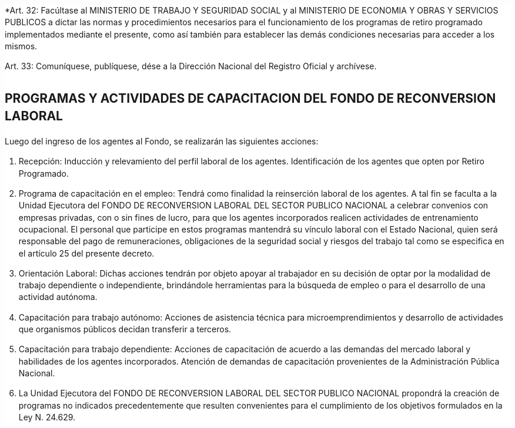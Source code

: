 <a id="32"></a>
*Art. 32: Facúltase al MINISTERIO DE TRABAJO Y SEGURIDAD SOCIAL y al MINISTERIO DE ECONOMIA Y OBRAS Y SERVICIOS PUBLICOS a dictar las normas y procedimientos necesarios para el funcionamiento de los programas de retiro programado implementados mediante el presente, como así también para establecer las demás condiciones necesarias para acceder a los mismos.

<a id="33"></a>
Art. 33: Comuníquese, publíquese, dése a la Dirección Nacional del Registro Oficial y archívese.

## PROGRAMAS Y ACTIVIDADES DE CAPACITACION DEL FONDO DE RECONVERSION LABORAL

Luego del ingreso de los agentes al Fondo, se realizarán las siguientes acciones:

1) Recepción: Inducción y relevamiento del perfil laboral de los agentes. Identificación de los agentes que opten por Retiro Programado.

2) Programa de capacitación en el empleo: Tendrá como finalidad la reinserción laboral de los agentes. A tal fin se faculta a la Unidad Ejecutora del FONDO DE RECONVERSION LABORAL DEL SECTOR PUBLICO NACIONAL a celebrar convenios con empresas privadas, con o sin fines de lucro, para que los agentes incorporados realicen actividades de entrenamiento ocupacional. El personal que participe en estos programas mantendrá su vínculo laboral con el Estado Nacional, quien será responsable del pago de remuneraciones, obligaciones de la seguridad social y riesgos del trabajo tal como se especifica en el artículo 25 del presente decreto.

3) Orientación Laboral: Dichas acciones tendrán por objeto apoyar al trabajador en su decisión de optar por la modalidad de trabajo dependiente o independiente, brindándole herramientas para la búsqueda de empleo o para el desarrollo de una actividad autónoma.

4) Capacitación para trabajo autónomo: Acciones de asistencia técnica para microemprendimientos y desarrollo de actividades que organismos públicos decidan transferir a terceros.

5) Capacitación para trabajo dependiente: Acciones de capacitación de acuerdo a las demandas del mercado laboral y habilidades de los agentes incorporados. Atención de demandas de capacitación provenientes de la Administración Pública Nacional.

6) La Unidad Ejecutora del FONDO DE RECONVERSION LABORAL DEL SECTOR PUBLICO NACIONAL propondrá la creación de programas no indicados precedentemente que resulten convenientes para el cumplimiento de los objetivos formulados en la Ley N. 24.629.